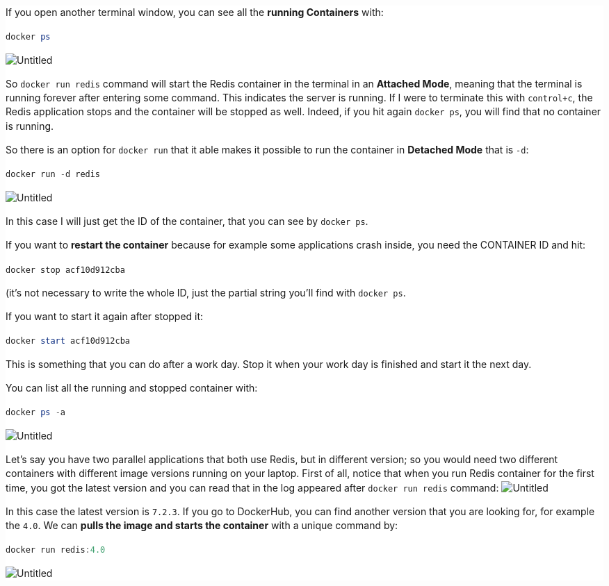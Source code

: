 If you open another terminal window, you can see all the **running Containers** with:
```powershell
docker ps
```
![Untitled](Git/attachments/Untitled%2011.png)

So `docker run redis` command will start the Redis container in the terminal in an **Attached Mode**, meaning that the terminal is running forever after entering some command. This indicates the server is running. If I were to terminate this with `control+c`, the Redis application stops and the container will be stopped as well. Indeed, if you hit again `docker ps`, you will find that no container is running.

So there is an option for `docker run` that it able makes it possible to run the container in **Detached Mode** that is `-d`:
```powershell
docker run -d redis
```
![Untitled](Git/attachments/Untitled%2012.png)

In this case I will just get the ID of the container, that you can see by `docker ps`.

If you want to **restart the container** because for example some applications crash inside, you need the CONTAINER ID and hit:
```powershell
docker stop acf10d912cba
```
(it’s not necessary to write the whole ID, just the partial string you’ll find with `docker ps`.

If you want to start it again after stopped it:
```powershell
docker start acf10d912cba
```
This is something that you can do after a work day. Stop it when your work day is finished and start it the next day.

You can list all the running and stopped container with:
```powershell
docker ps -a
```
![Untitled](Git/attachments/Untitled%2013.png)

Let’s say you have two parallel applications that both use Redis, but in different version; so you would need two different containers with different image versions running on your laptop.
First of all, notice that when you run Redis container for the first time, you got the latest version and you can read that in the log appeared after `docker run redis` command:
![Untitled](Git/attachments/Untitled%2014.png)

In this case the latest version is `7.2.3`.
If you go to DockerHub, you can find another version that you are looking for, for example the `4.0`. We can **pulls the image and starts the container** with a unique command by:
```powershell
docker run redis:4.0
```
![Untitled](Git/attachments/Untitled%2015.png)
